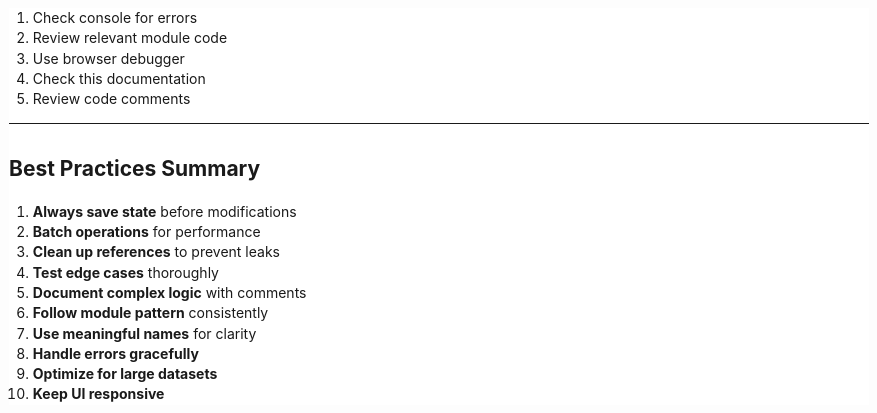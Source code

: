 1. Check console for errors
2. Review relevant module code
3. Use browser debugger
4. Check this documentation
5. Review code comments

---

## Best Practices Summary

1. **Always save state** before modifications
2. **Batch operations** for performance
3. **Clean up references** to prevent leaks
4. **Test edge cases** thoroughly
5. **Document complex logic** with comments
6. **Follow module pattern** consistently
7. **Use meaningful names** for clarity
8. **Handle errors gracefully**
9. **Optimize for large datasets**
10. **Keep UI responsive**
